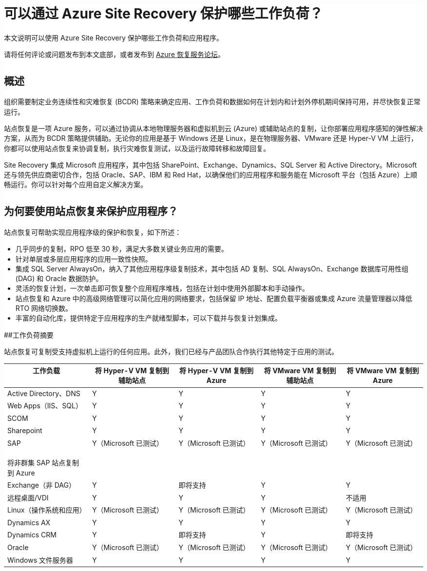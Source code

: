 <properties
	pageTitle="可以通过 Azure Site Recovery 保护哪些工作负荷？" 
	description="Azure Site Recovery 可以协调本地虚拟机和物理服务器到 Azure 或辅助本地站点的复制、故障转移和恢复，从而保护工作负荷和应用程序" 
	services="site-recovery" 
	documentationCenter="" 
	authors="rayne-wiselman" 
	manager="jwhit" 
	editor=""/>

<tags 
	ms.service="site-recovery" 
	ms.date="03/27/2016" 
	wacn.date="05/16/2016"/>

# 可以通过 Azure Site Recovery 保护哪些工作负荷？


本文说明可以使用 Azure Site Recovery 保护哪些工作负荷和应用程序。

请将任何评论或问题发布到本文底部，或者发布到 [Azure 恢复服务论坛](https://social.msdn.microsoft.com/Forums/zh-cn/home?forum=hypervrecovmgr)。

## 概述

组织需要制定业务连续性和灾难恢复 (BCDR) 策略来确定应用、工作负荷和数据如何在计划内和计划外停机期间保持可用，并尽快恢复正常运行。

站点恢复是一项 Azure 服务，可以通过协调从本地物理服务器和虚拟机到云 (Azure) 或辅助站点的复制，让你部署应用程序感知的弹性解决方案，从而为 BCDR 策略提供辅助。无论你的应用是基于 Windows 还是 Linux，是在物理服务器、VMware 还是 Hyper-V VM 上运行，你都可以使用站点恢复来协调复制，执行灾难恢复测试，以及运行故障转移和故障回复。


Site Recovery 集成 Microsoft 应用程序，其中包括 SharePoint、Exchange、Dynamics、SQL Server 和 Active Directory。Microsoft 还与领先供应商密切合作，包括 Oracle、SAP、IBM 和 Red Hat，以确保他们的应用程序和服务能在 Microsoft 平台（包括 Azure）上顺畅运行。你可以针对每个应用自定义解决方案。

## 为何要使用站点恢复来保护应用程序？

站点恢复可帮助实现应用程序级的保护和恢复，如下所述：

- 几乎同步的复制，RPO 低至 30 秒，满足大多数关键业务应用的需要。
- 针对单层或多层应用程序的应用一致性快照。
- 集成 SQL Server AlwaysOn，纳入了其他应用程序级复制技术，其中包括 AD 复制、SQL AlwaysOn、Exchange 数据库可用性组 (DAG) 和 Oracle 数据防护。
- 灵活的恢复计划，一次单击即可恢复整个应用程序堆栈，包括在计划中使用外部脚本和手动操作。 
- 站点恢复和 Azure 中的高级网络管理可以简化应用的网络要求，包括保留 IP 地址、配置负载平衡器或集成 Azure 流量管理器以降低 RTO 网络切换数。
-  丰富的自动化库，提供特定于应用程序的生产就绪型脚本，可以下载并与恢复计划集成。


##<a id="workload-guidance-summary"></a>工作负荷摘要


站点恢复可复制受支持虚拟机上运行的任何应用。此外，我们已经与产品团队合作执行其他特定于应用的测试。

**工作负载** | **将 Hyper-V VM 复制到辅助站点** | **将 Hyper-V VM 复制到 Azure** | **将 VMware VM 复制到辅助站点** | **将 VMware VM 复制到 Azure**
---|---|---|---|---
Active Directory、DNS | Y | Y | Y | Y 
Web Apps（IIS、SQL） | Y | Y | Y | Y
SCOM | Y | Y | Y | Y
Sharepoint | Y | Y | Y | Y
SAP<br/><br/>将非群集 SAP 站点复制到 Azure | Y（Microsoft 已测试） | Y（Microsoft 已测试） | Y（Microsoft 已测试） | Y（Microsoft 已测试）
Exchange（非 DAG） | Y | 即将支持 | Y | Y
远程桌面/VDI | Y | Y | Y | 不适用 
Linux（操作系统和应用） | Y（Microsoft 已测试） | Y（Microsoft 已测试） | Y（Microsoft 已测试） | Y（Microsoft 已测试） 
Dynamics AX | Y | Y | Y | Y
Dynamics CRM | Y | 即将支持 | Y | 即将支持
Oracle | Y（Microsoft 已测试） | Y（Microsoft 已测试） | Y（Microsoft 已测试） | Y（Microsoft 已测试）
Windows 文件服务器 | Y | Y | Y | Y